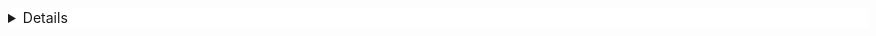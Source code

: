 
<details>
  <summary>Details</summary>
Motivation: 距离计算方法在机器学习中应用广泛，但传统基于距离的异常检测方法依赖于单一距离度量（如欧氏距离），这在天文学复杂高维特征空间中可能不是最优选择。

Method: DiMMAD使用多样化的距离度量集成，相当于在特征空间中使用不同的几何结构。通过鲁棒的度量集成创建不依赖于任何单一距离定义的异常分数。

Result: DiMMAD在离群分布异常检测（可能是新类别）方面表现出色，在新类别发现的多样性最大化目标上击败了其他最先进方法。对于稀有分布内异常检测，性能与其他方法相似但可解释性更好。

Conclusion: 多度量方法为天文学时间序列提供了一种简单、可解释的科学发现工具。所有代码已开源，证明了该方法的实用性和可复现性。

Abstract: Distance-based methods involve the computation of distance values between
features and are a well-established paradigm in machine learning. In anomaly
detection, anomalies are identified by their large distance from normal data
points. However, the performance of these methods often hinges on a single,
user-selected distance metric (e.g., Euclidean), which may not be optimal for
the complex, high-dimensional feature spaces common in astronomy. Here, we
introduce a novel anomaly detection method, Distance Multi-Metric Anomaly
Detection (DiMMAD), which uses an ensemble of distance metrics to find
novelties.
  Using multiple distance metrics is effectively equivalent to using different
geometries in the feature space. By using a robust ensemble of diverse distance
metrics, we overcome the metric-selection problem, creating an anomaly score
that is not reliant on any single definition of distance. We demonstrate this
multi-metric approach as a tool for simple, interpretable scientific discovery
